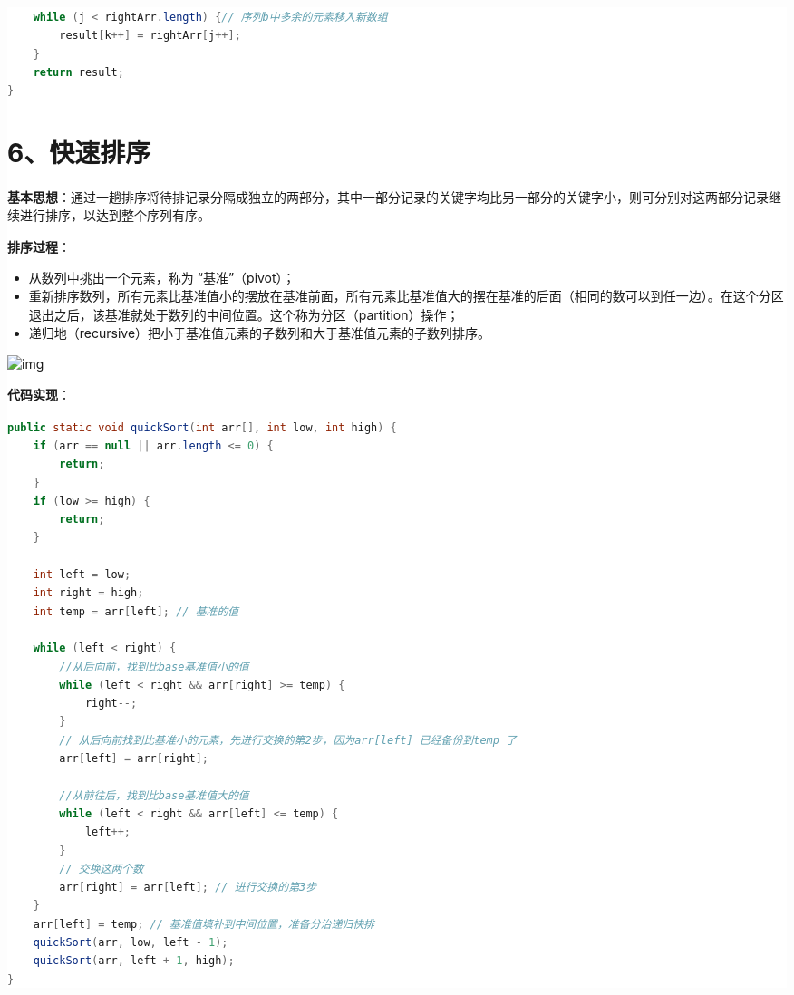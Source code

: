 ```java
    while (j < rightArr.length) {// 序列b中多余的元素移入新数组
        result[k++] = rightArr[j++];
    }
    return result;
}
```





# 6、快速排序

**基本思想**：通过一趟排序将待排记录分隔成独立的两部分，其中一部分记录的关键字均比另一部分的关键字小，则可分别对这两部分记录继续进行排序，以达到整个序列有序。

**排序过程**：

*   从数列中挑出一个元素，称为 “基准”（pivot）；
*   重新排序数列，所有元素比基准值小的摆放在基准前面，所有元素比基准值大的摆在基准的后面（相同的数可以到任一边）。在这个分区退出之后，该基准就处于数列的中间位置。这个称为分区（partition）操作；
*   递归地（recursive）把小于基准值元素的子数列和大于基准值元素的子数列排序。

![img](https://raw.githubusercontent.com/HusyCoding/static-resources/master/learning-notes-images/images/849589-20171015230936371-1413523412.gif)



**代码实现**：

```java
public static void quickSort(int arr[], int low, int high) {
    if (arr == null || arr.length <= 0) {
        return;
    }
    if (low >= high) {
        return;
    }

    int left = low;
    int right = high;
    int temp = arr[left]; // 基准的值

    while (left < right) {
        //从后向前，找到比base基准值小的值
        while (left < right && arr[right] >= temp) {
            right--;
        }
        // 从后向前找到比基准小的元素，先进行交换的第2步，因为arr[left] 已经备份到temp 了
        arr[left] = arr[right]; 

        //从前往后，找到比base基准值大的值
        while (left < right && arr[left] <= temp) {
            left++;
        }
        // 交换这两个数
        arr[right] = arr[left]; // 进行交换的第3步
    }
    arr[left] = temp; // 基准值填补到中间位置，准备分治递归快排
    quickSort(arr, low, left - 1);
    quickSort(arr, left + 1, high);
}
```
